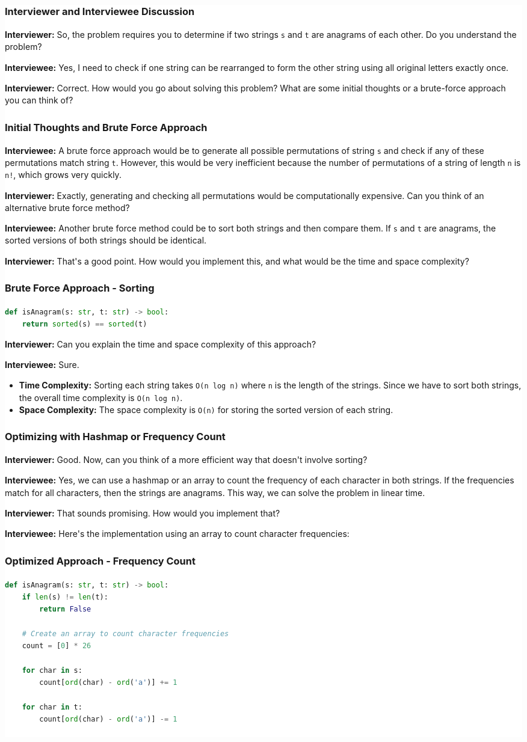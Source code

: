 ### Interviewer and Interviewee Discussion

**Interviewer:** So, the problem requires you to determine if two strings `s` and `t` are anagrams of each other. Do you understand the problem?

**Interviewee:** Yes, I need to check if one string can be rearranged to form the other string using all original letters exactly once.

**Interviewer:** Correct. How would you go about solving this problem? What are some initial thoughts or a brute-force approach you can think of?

### Initial Thoughts and Brute Force Approach

**Interviewee:** A brute force approach would be to generate all possible permutations of string `s` and check if any of these permutations match string `t`. However, this would be very inefficient because the number of permutations of a string of length `n` is `n!`, which grows very quickly.

**Interviewer:** Exactly, generating and checking all permutations would be computationally expensive. Can you think of an alternative brute force method?

**Interviewee:** Another brute force method could be to sort both strings and then compare them. If `s` and `t` are anagrams, the sorted versions of both strings should be identical.

**Interviewer:** That's a good point. How would you implement this, and what would be the time and space complexity?

### Brute Force Approach - Sorting

```python
def isAnagram(s: str, t: str) -> bool:
    return sorted(s) == sorted(t)
```

**Interviewer:** Can you explain the time and space complexity of this approach?

**Interviewee:** Sure.

- **Time Complexity:** Sorting each string takes `O(n log n)` where `n` is the length of the strings. Since we have to sort both strings, the overall time complexity is `O(n log n)`.
- **Space Complexity:** The space complexity is `O(n)` for storing the sorted version of each string.

### Optimizing with Hashmap or Frequency Count

**Interviewer:** Good. Now, can you think of a more efficient way that doesn't involve sorting?

**Interviewee:** Yes, we can use a hashmap or an array to count the frequency of each character in both strings. If the frequencies match for all characters, then the strings are anagrams. This way, we can solve the problem in linear time.

**Interviewer:** That sounds promising. How would you implement that?

**Interviewee:** Here's the implementation using an array to count character frequencies:

### Optimized Approach - Frequency Count

```python
def isAnagram(s: str, t: str) -> bool:
    if len(s) != len(t):
        return False
    
    # Create an array to count character frequencies
    count = [0] * 26
    
    for char in s:
        count[ord(char) - ord('a')] += 1
    
    for char in t:
        count[ord(char) - ord('a')] -= 1
    
```